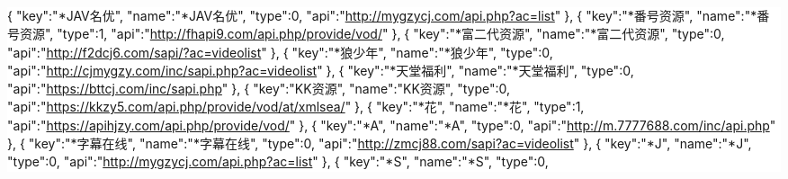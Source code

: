 {
            "key":"*JAV名优",
            "name":"*JAV名优",
            "type":0,
            "api":"http://mygzycj.com/api.php?ac=list"
 },
{
            "key":"*番号资源",
            "name":"*番号资源",
            "type":1,
            "api":"http://fhapi9.com/api.php/provide/vod/"
 },
{
            "key":"*富二代资源",
            "name":"*富二代资源",
            "type":0,
            "api":"http://f2dcj6.com/sapi/?ac=videolist"
 },
{
            "key":"*狼少年",
            "name":"*狼少年",
            "type":0,
            "api":"http://cjmygzy.com/inc/sapi.php?ac=videolist"
 },
{
            "key":"*天堂福利",
            "name":"*天堂福利",
            "type":0,
            "api":"https://bttcj.com/inc/sapi.php"
 },
{
            "key":"KK资源",
            "name":"KK资源",
            "type":0,
            "api":"https://kkzy5.com/api.php/provide/vod/at/xmlsea/"
 },
{
            "key":"*花",
            "name":"*花",
            "type":1,
            "api":"https://apihjzy.com/api.php/provide/vod/"
 },
{
            "key":"*A",
            "name":"*A",
            "type":0,
            "api":"http://m.7777688.com/inc/api.php"
 },
{
            "key":"*字幕在线",
            "name":"*字幕在线",
            "type":0,
            "api":"http://zmcj88.com/sapi?ac=videolist"
 },
{
            "key":"*J",
            "name":"*J",
            "type":0,
            "api":"http://mygzycj.com/api.php?ac=list"
 },
{
            "key":"*S",
            "name":"*S",
            "type":0,